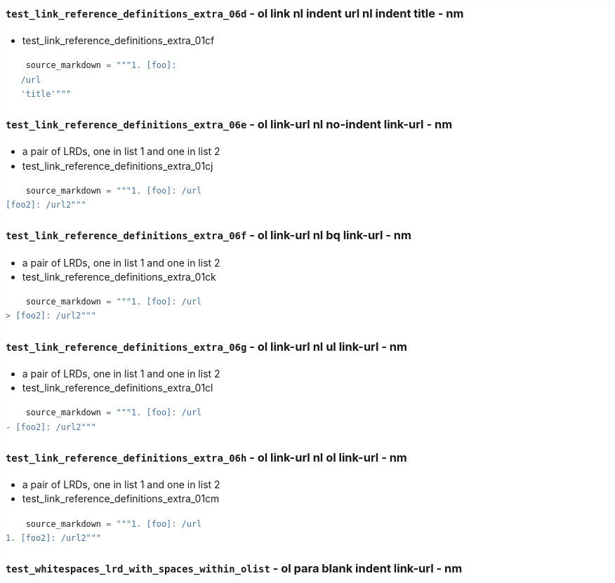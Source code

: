 ### `test_link_reference_definitions_extra_06d` - ol link nl indent url nl indent title - nm

- test_link_reference_definitions_extra_01cf

```python
    source_markdown = """1. [foo]:
   /url
   'title'"""
```

### `test_link_reference_definitions_extra_06e` - ol link-url nl no-indent link-url - nm

- a pair of LRDs, one in list 1 and one in list 2
- test_link_reference_definitions_extra_01cj

```python
    source_markdown = """1. [foo]: /url
[foo2]: /url2"""
```

### `test_link_reference_definitions_extra_06f` - ol link-url nl bq link-url - nm

- a pair of LRDs, one in list 1 and one in list 2
- test_link_reference_definitions_extra_01ck

```python
    source_markdown = """1. [foo]: /url
> [foo2]: /url2"""
```

### `test_link_reference_definitions_extra_06g` - ol link-url nl ul link-url - nm

- a pair of LRDs, one in list 1 and one in list 2
- test_link_reference_definitions_extra_01cl

```python
    source_markdown = """1. [foo]: /url
- [foo2]: /url2"""
```

### `test_link_reference_definitions_extra_06h` - ol link-url nl ol link-url - nm

- a pair of LRDs, one in list 1 and one in list 2
- test_link_reference_definitions_extra_01cm

```python
    source_markdown = """1. [foo]: /url
1. [foo2]: /url2"""
```

### `test_whitespaces_lrd_with_spaces_within_olist` - ol para blank indent link-url - nm


[foo]: url"""
[foo]: first
[foo]: second"""
[bar]: /bar-url
[baz]: /baz-url
[barney]: /url2
[bar]: /baz
  [fred]: /url
  [fred]: /url
  [fred]: /url
   [fred]: /url
  [fred]: /url
  [fred]: /url
  [fred]: /url
   [fred]: /url
  [fred]: /url
[fred]: /url
 [fred]: /url
  [fred]: /url
   [fred]: /url